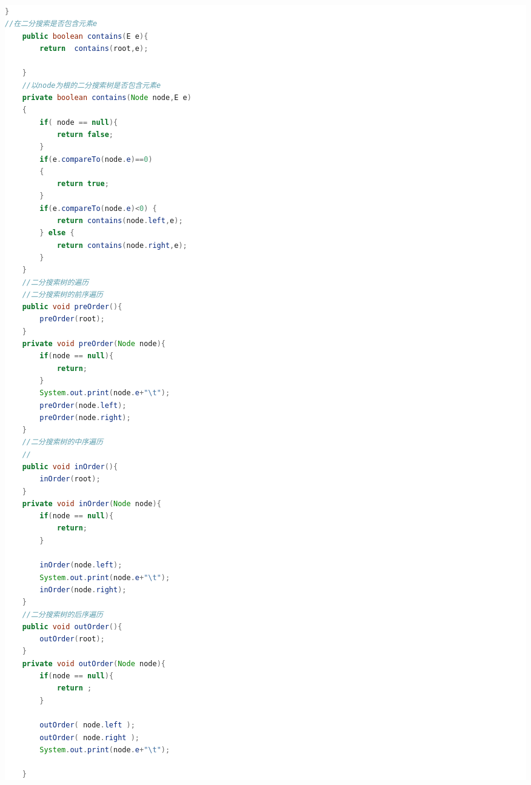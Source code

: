 ```java
}
//在二分搜索是否包含元素e
    public boolean contains(E e){
        return  contains(root,e);

    }
    //以node为根的二分搜索树是否包含元素e
    private boolean contains(Node node,E e)
    {
        if( node == null){
            return false;
        }
        if(e.compareTo(node.e)==0)
        {
            return true;
        }
        if(e.compareTo(node.e)<0) {
            return contains(node.left,e);
        } else {
            return contains(node.right,e);
        }
    }
    //二分搜索树的遍历
    //二分搜索树的前序遍历
    public void preOrder(){
        preOrder(root);
    }
    private void preOrder(Node node){
        if(node == null){
            return;
        }
        System.out.print(node.e+"\t");
        preOrder(node.left);
        preOrder(node.right);
    }
    //二分搜索树的中序遍历
    //
    public void inOrder(){
        inOrder(root);
    }
    private void inOrder(Node node){
        if(node == null){
            return;
        }

        inOrder(node.left);
        System.out.print(node.e+"\t");
        inOrder(node.right);
    }
    //二分搜索树的后序遍历
    public void outOrder(){
        outOrder(root);
    }
    private void outOrder(Node node){
        if(node == null){
            return ;
        }

        outOrder( node.left );
        outOrder( node.right );
        System.out.print(node.e+"\t");

    }
```